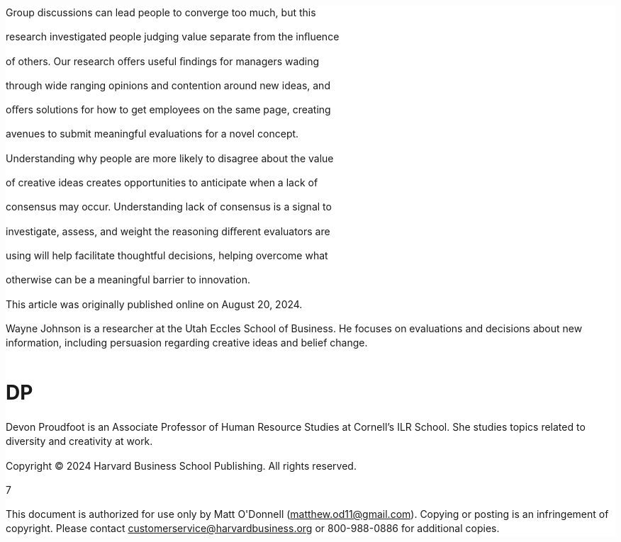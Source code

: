 Group discussions can lead people to converge too much, but this

research investigated people judging value separate from the inﬂuence

of others. Our research oﬀers useful ﬁndings for managers wading

through wide ranging opinions and contention around new ideas, and

oﬀers solutions for how to get employees on the same page, creating

avenues to submit meaningful evaluations for a novel concept.

Understanding why people are more likely to disagree about the value

of creative ideas creates opportunities to anticipate when a lack of

consensus may occur. Understanding lack of consensus is a signal to

investigate, assess, and weight the reasoning diﬀerent evaluators are

using will help facilitate thoughtful decisions, helping overcome what

otherwise can be a meaningful barrier to innovation.

This article was originally published online on August 20, 2024.

Wayne Johnson is a researcher at the Utah Eccles School of Business. He focuses on evaluations and decisions about new information, including persuasion regarding creative ideas and belief change.

# DP

Devon Proudfoot is an Associate Professor of Human Resource Studies at Cornell’s ILR School. She studies topics related to diversity and creativity at work.

Copyright © 2024 Harvard Business School Publishing. All rights reserved.

7

This document is authorized for use only by Matt O'Donnell (matthew.od11@gmail.com). Copying or posting is an infringement of copyright. Please contact customerservice@harvardbusiness.org or 800-988-0886 for additional copies.